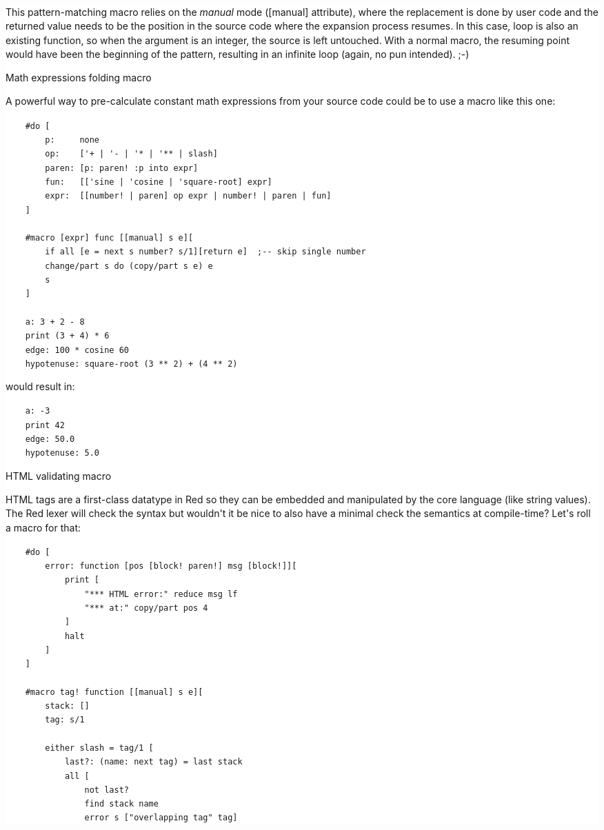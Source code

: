 This pattern-matching macro relies on the *manual* mode (\[manual] attribute), where the replacement is done by user code and the returned value needs to be the position in the source code where the expansion process resumes. In this case, loop is also an existing function, so when the argument is an integer, the source is left untouched. With a normal macro, the resuming point would have been the beginning of the pattern, resulting in an infinite loop (again, no pun intended). ;-)

Math expressions folding macro

A powerful way to pre-calculate constant math expressions from your source code could be to use a macro like this one:

```
    #do [
        p:     none
        op:    ['+ | '- | '* | '** | slash]
        paren: [p: paren! :p into expr]
        fun:   [['sine | 'cosine | 'square-root] expr]
        expr:  [[number! | paren] op expr | number! | paren | fun]
    ]

    #macro [expr] func [[manual] s e][
        if all [e = next s number? s/1][return e]  ;-- skip single number
        change/part s do (copy/part s e) e
        s
    ]

    a: 3 + 2 - 8
    print (3 + 4) * 6
    edge: 100 * cosine 60
    hypotenuse: square-root (3 ** 2) + (4 ** 2)
```

would result in:

```
    a: -3
    print 42
    edge: 50.0
    hypotenuse: 5.0
```

HTML validating macro

HTML tags are a first-class datatype in Red so they can be embedded and manipulated by the core language (like string values). The Red lexer will check the syntax but wouldn't it be nice to also have a minimal check the semantics at compile-time? Let's roll a macro for that:

```
    #do [
        error: function [pos [block! paren!] msg [block!]][
            print [
                "*** HTML error:" reduce msg lf
                "*** at:" copy/part pos 4
            ]
            halt
        ]
    ]

    #macro tag! function [[manual] s e][
        stack: []
        tag: s/1

        either slash = tag/1 [
            last?: (name: next tag) = last stack
            all [
                not last?
                find stack name
                error s ["overlapping tag" tag]
```